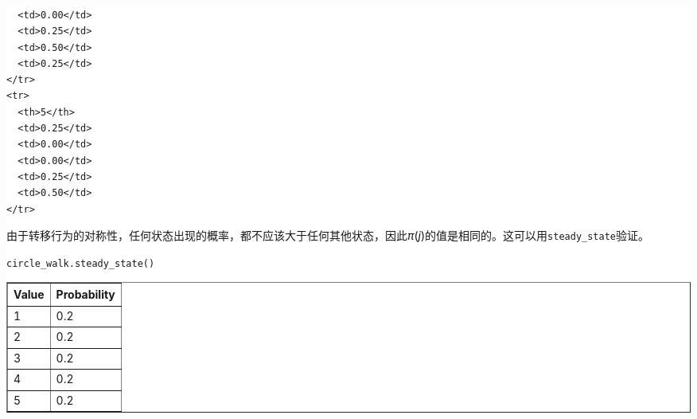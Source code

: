       <td>0.00</td>
      <td>0.25</td>
      <td>0.50</td>
      <td>0.25</td>
    </tr>
    <tr>
      <th>5</th>
      <td>0.25</td>
      <td>0.00</td>
      <td>0.00</td>
      <td>0.25</td>
      <td>0.50</td>
    </tr>
  </tbody>
</table>
</div>



由于转移行为的对称性，任何状态出现的概率，都不应该大于任何其他状态，因此$\pi(j)$的值是相同的。这可以用`steady_state`验证。



```python
circle_walk.steady_state()
```




<table border="1" class="dataframe">
    <thead>
        <tr>
            <th>Value</th> <th>Probability</th>
        </tr>
    </thead>
    <tbody>
        <tr>
            <td>1    </td> <td>0.2        </td>
        </tr>
    </tbody>
        <tr>
            <td>2    </td> <td>0.2        </td>
        </tr>
    </tbody>
        <tr>
            <td>3    </td> <td>0.2        </td>
        </tr>
    </tbody>
        <tr>
            <td>4    </td> <td>0.2        </td>
        </tr>
    </tbody>
        <tr>
            <td>5    </td> <td>0.2        </td>
        </tr>
    </tbody>
</table>
